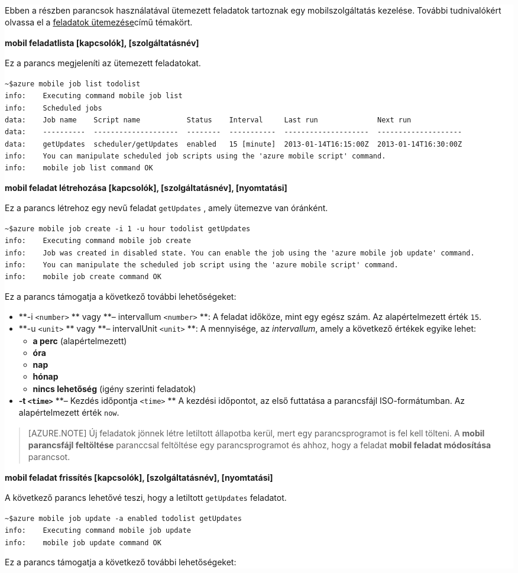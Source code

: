 Ebben a részben parancsok használatával ütemezett feladatok tartoznak egy mobilszolgáltatás kezelése. További tudnivalókért olvassa el a [feladatok ütemezése](http://msdn.microsoft.com/library/windowsazure/jj860528.aspx)című témakört.

**mobil feladatlista [kapcsolók], [szolgáltatásnév]**

Ez a parancs megjeleníti az ütemezett feladatokat.

    ~$azure mobile job list todolist
    info:    Executing command mobile job list
    info:    Scheduled jobs
    data:    Job name    Script name           Status    Interval     Last run              Next run
    data:    ----------  --------------------  --------  -----------  --------------------  --------------------
    data:    getUpdates  scheduler/getUpdates  enabled   15 [minute]  2013-01-14T16:15:00Z  2013-01-14T16:30:00Z
    info:    You can manipulate scheduled job scripts using the 'azure mobile script' command.
    info:    mobile job list command OK

**mobil feladat létrehozása [kapcsolók], [szolgáltatásnév], [nyomtatási]**

Ez a parancs létrehoz egy nevű feladat `getUpdates` , amely ütemezve van óránként.

    ~$azure mobile job create -i 1 -u hour todolist getUpdates
    info:    Executing command mobile job create
    info:    Job was created in disabled state. You can enable the job using the 'azure mobile job update' command.
    info:    You can manipulate the scheduled job script using the 'azure mobile script' command.
    info:    mobile job create command OK

Ez a parancs támogatja a következő további lehetőségeket:

+ **-i `<number>` ** vagy **– intervallum `<number>` **: A feladat időköze, mint egy egész szám. Az alapértelmezett érték `15`.
+ **-u `<unit>` ** vagy **– intervalUnit `<unit>` **: A mennyisége, az _intervallum_, amely a következő értékek egyike lehet:
    + **a perc** (alapértelmezett)
    + **óra**
    + **nap**
    + **hónap**
    + **nincs lehetőség** (igény szerinti feladatok)
+ **-t `<time>`** **– Kezdés időpontja `<time>` ** A kezdési időpontot, az első futtatása a parancsfájl ISO-formátumban. Az alapértelmezett érték `now`.

> [AZURE.NOTE] Új feladatok jönnek létre letiltott állapotba kerül, mert egy parancsprogramot is fel kell tölteni. A **mobil parancsfájl feltöltése** paranccsal feltöltése egy parancsprogramot és ahhoz, hogy a feladat **mobil feladat módosítása** parancsot.

**mobil feladat frissítés [kapcsolók], [szolgáltatásnév], [nyomtatási]**

A következő parancs lehetővé teszi, hogy a letiltott `getUpdates` feladatot.

    ~$azure mobile job update -a enabled todolist getUpdates
    info:    Executing command mobile job update
    info:    mobile job update command OK

Ez a parancs támogatja a következő további lehetőségeket:
